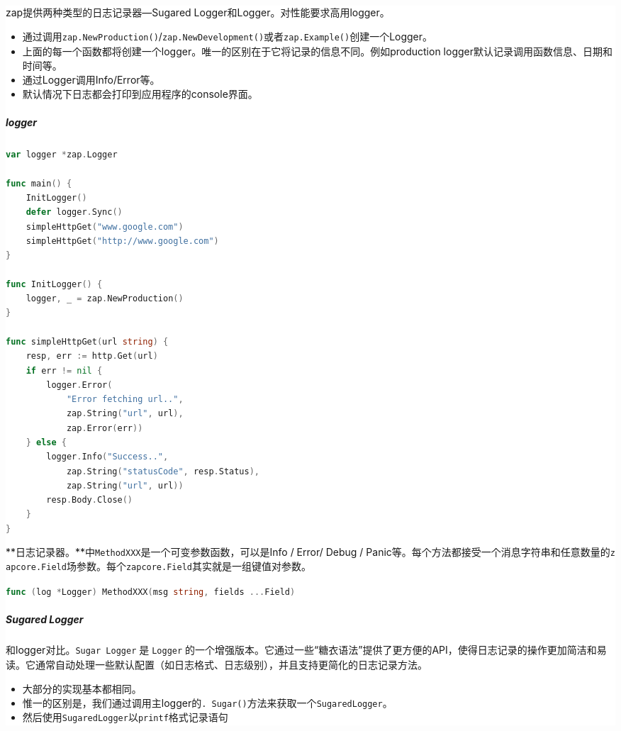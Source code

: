 zap提供两种类型的日志记录器—Sugared Logger和Logger。对性能要求高用logger。

- 通过调用`zap.NewProduction()`/`zap.NewDevelopment()`或者`zap.Example()`创建一个Logger。
- 上面的每一个函数都将创建一个logger。唯一的区别在于它将记录的信息不同。例如production logger默认记录调用函数信息、日期和时间等。
- 通过Logger调用Info/Error等。
- 默认情况下日志都会打印到应用程序的console界面。

##### **logger**

```go
var logger *zap.Logger

func main() {
	InitLogger()
    defer logger.Sync()
	simpleHttpGet("www.google.com")
	simpleHttpGet("http://www.google.com")
}

func InitLogger() {
	logger, _ = zap.NewProduction()
}

func simpleHttpGet(url string) {
	resp, err := http.Get(url)
	if err != nil {
		logger.Error(
			"Error fetching url..",
			zap.String("url", url),
			zap.Error(err))
	} else {
		logger.Info("Success..",
			zap.String("statusCode", resp.Status),
			zap.String("url", url))
		resp.Body.Close()
	}
}
```

**日志记录器。**中`MethodXXX`是一个可变参数函数，可以是Info / Error/ Debug / Panic等。每个方法都接受一个消息字符串和任意数量的`zapcore.Field`场参数。每个`zapcore.Field`其实就是一组键值对参数。

```go
func (log *Logger) MethodXXX(msg string, fields ...Field) 
```

##### **Sugared Logger**

和logger对比。`Sugar Logger` 是 `Logger` 的一个增强版本。它通过一些“糖衣语法”提供了更方便的API，使得日志记录的操作更加简洁和易读。它通常自动处理一些默认配置（如日志格式、日志级别），并且支持更简化的日志记录方法。

- 大部分的实现基本都相同。
- 惟一的区别是，我们通过调用主logger的`. Sugar()`方法来获取一个`SugaredLogger`。
- 然后使用`SugaredLogger`以`printf`格式记录语句
